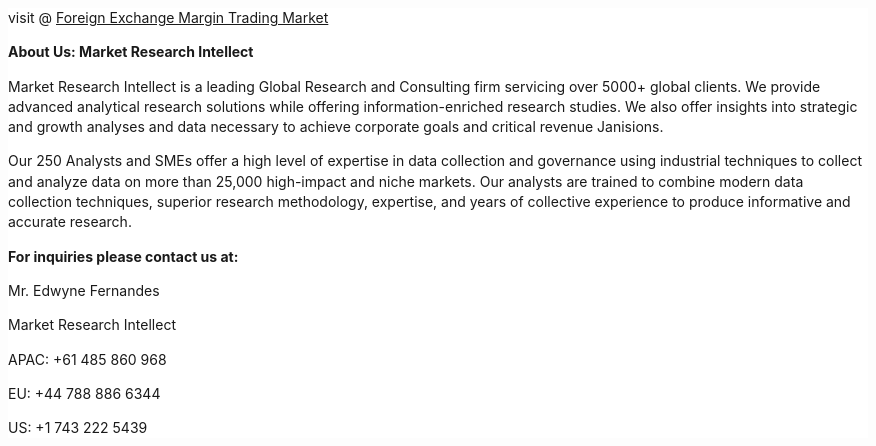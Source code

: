 visit&nbsp;@</strong>&nbsp;</span><span class="font-[700]"><a href="https://www.marketresearchintellect.com/product/foreign-exchange-margin-trading-market/?utm_source=Linkedin&utm_medium=846" target="_blank" data-tracking-control-name="article-ssr-frontend-pulse_little-text-block" data-tracking-will-navigate="" data-test-link="">Foreign Exchange Margin Trading Market</a></span></p><p><strong><span class="font-[700]">About Us: Market Research Intellect</span></strong></p><p><span class="">Market Research Intellect is a leading Global Research and Consulting firm servicing over 5000+ global clients. We provide advanced analytical research solutions while offering information-enriched research studies.&nbsp;</span>We also offer insights into strategic and growth analyses and data necessary to achieve corporate goals and critical revenue Janisions.</p><p><span class="">Our 250 Analysts and SMEs offer a high level of expertise in data collection and governance using industrial techniques to collect and analyze data on more than 25,000 high-impact and niche markets. Our analysts are trained to combine modern data collection techniques, superior research methodology, expertise, and years of collective experience to produce informative and accurate research.</span></p><p><strong>For inquiries please contact us at:</strong></p><p>Mr. Edwyne Fernandes</p><p>Market Research Intellect</p><p>APAC: +61 485 860 968</p><p>EU: +44 788 886 6344</p><p>US: +1 743 222 5439</p>
